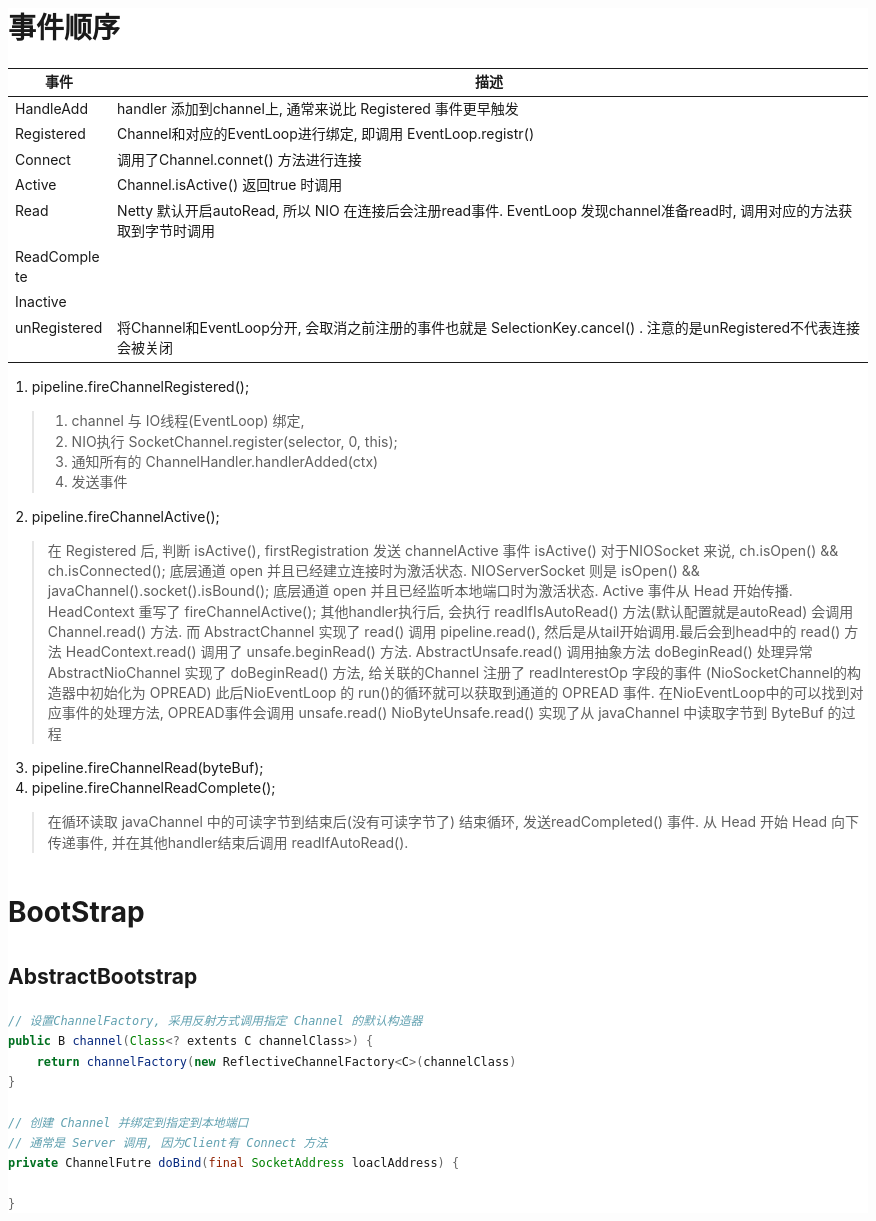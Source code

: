 # 事件顺序

| 事件         | 描述                                                                                                                     |
|--------------|--------------------------------------------------------------------------------------------------------------------------|
| HandleAdd    | handler 添加到channel上, 通常来说比 Registered 事件更早触发                                                              |
| Registered   | Channel和对应的EventLoop进行绑定, 即调用 EventLoop.registr()                                                             |
| Connect      | 调用了Channel.connet() 方法进行连接                                                                                      |
| Active       | Channel.isActive() 返回true 时调用                                                                                       |
| Read         | Netty 默认开启autoRead, 所以 NIO 在连接后会注册read事件. EventLoop 发现channel准备read时, 调用对应的方法获取到字节时调用 |
| ReadComplete |                                                                                                                          |
| Inactive     |                                                                                                                          |
| unRegistered | 将Channel和EventLoop分开, 会取消之前注册的事件也就是 SelectionKey.cancel() . 注意的是unRegistered不代表连接会被关闭      |

1.  pipeline.fireChannelRegistered();

> 1.  channel 与 IO线程(EventLoop) 绑定,
> 2.  NIO执行 SocketChannel.register(selector, 0, this);
> 3.  通知所有的 ChannelHandler.handlerAdded(ctx)
> 4.  发送事件

2.  pipeline.fireChannelActive();

> 在 Registered 后, 判断 isActive(), firstRegistration 发送 channelActive 事件 
> isActive() 对于NIOSocket 来说, ch.isOpen() && ch.isConnected();
> 底层通道 open 并且已经建立连接时为激活状态. NIOServerSocket 则是 isOpen() && javaChannel().socket().isBound();
> 底层通道 open 并且已经监听本地端口时为激活状态. Active 事件从 Head 开始传播. HeadContext 重写了 fireChannelActive();
> 其他handler执行后, 会执行 readIfIsAutoRead() 方法(默认配置就是autoRead) 会调用 Channel.read() 方法.
> 而 AbstractChannel 实现了 read() 调用 pipeline.read(), 然后是从tail开始调用.最后会到head中的 read() 方法 HeadContext.read() 调用了 unsafe.beginRead() 方法.
> AbstractUnsafe.read() 调用抽象方法 doBeginRead() 处理异常 AbstractNioChannel 实现了 doBeginRead() 方法,
> 给关联的Channel 注册了 readInterestOp 字段的事件 (NioSocketChannel的构造器中初始化为 OPREAD) 此后NioEventLoop 的 run()的循环就可以获取到通道的 OPREAD 事件.
> 在NioEventLoop中的可以找到对应事件的处理方法, OPREAD事件会调用 unsafe.read() NioByteUnsafe.read() 实现了从 javaChannel 中读取字节到 ByteBuf 的过程

3.  pipeline.fireChannelRead(byteBuf);
4.  pipeline.fireChannelReadComplete();

> 在循环读取 javaChannel 中的可读字节到结束后(没有可读字节了) 结束循环, 发送readCompleted() 事件. 从 Head 开始 Head 向下传递事件, 并在其他handler结束后调用 readIfAutoRead().

# BootStrap

## AbstractBootstrap

``` java
// 设置ChannelFactory, 采用反射方式调用指定 Channel 的默认构造器
public B channel(Class<? extents C channelClass>) {
    return channelFactory(new ReflectiveChannelFactory<C>(channelClass)
}

// 创建 Channel 并绑定到指定到本地端口
// 通常是 Server 调用, 因为Client有 Connect 方法
private ChannelFutre doBind(final SocketAddress loaclAddress) {

}
```
